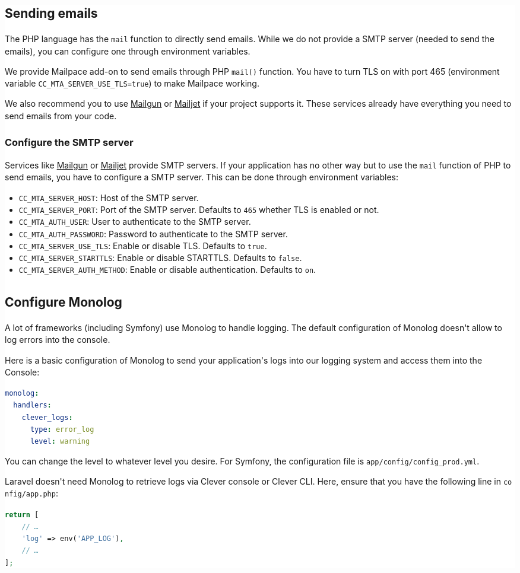 ## Sending emails

The PHP language has the `mail` function to directly send emails. While we do not provide a SMTP server (needed to send the emails), you can configure one through environment variables.

We provide Mailpace add-on to send emails through PHP `mail()` function. You have to turn TLS on with port 465 (environment variable `CC_MTA_SERVER_USE_TLS=true`) to make Mailpace working.

We also recommend you to use [Mailgun](https://www.mailgun.com/) or [Mailjet](https://www.mailjet.com/) if your project supports it. These services already have everything you need to send emails from your code.

### Configure the SMTP server

Services like [Mailgun](https://www.mailgun.com/) or [Mailjet](https://www.mailjet.com/) provide SMTP servers. If your application has no other way but to use the `mail` function of PHP to send emails, you have to configure a SMTP server. This can be done through environment variables:

- `CC_MTA_SERVER_HOST`: Host of the SMTP server.
- `CC_MTA_SERVER_PORT`: Port of the SMTP server. Defaults to `465` whether TLS is enabled or not.
- `CC_MTA_AUTH_USER`: User to authenticate to the SMTP server.
- `CC_MTA_AUTH_PASSWORD`: Password to authenticate to the SMTP server.
- `CC_MTA_SERVER_USE_TLS`: Enable or disable TLS. Defaults to `true`.
- `CC_MTA_SERVER_STARTTLS`: Enable or disable STARTTLS. Defaults to `false`.
- `CC_MTA_SERVER_AUTH_METHOD`: Enable or disable authentication. Defaults to `on`.

## Configure Monolog

A lot of frameworks (including Symfony) use Monolog to handle logging. The default configuration of Monolog doesn't allow to log errors into the console.

Here is a basic configuration of Monolog to send your application's logs into our logging system and access them into the Console:

```yaml
monolog:
  handlers:
    clever_logs:
      type: error_log
      level: warning
```

You can change the level to whatever level you desire. For Symfony, the configuration file is `app/config/config_prod.yml`.

Laravel doesn't need Monolog to retrieve logs via Clever console or Clever CLI. Here, ensure that you have the following line in `config/app.php`:

```php
return [
    // …
    'log' => env('APP_LOG'),
    // …
];
```
